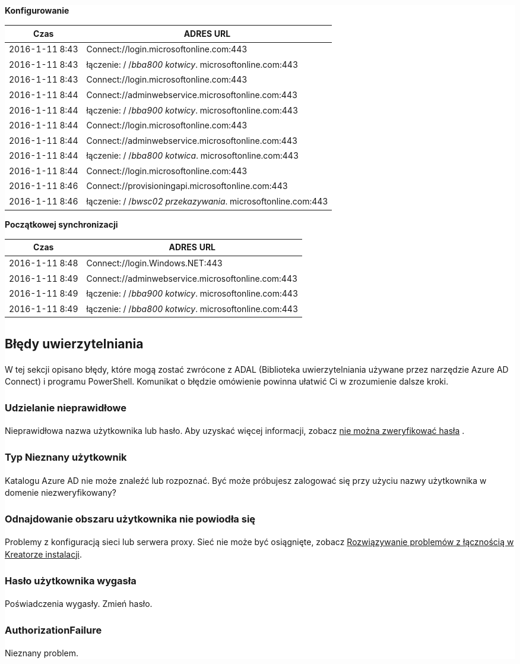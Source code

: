 **Konfigurowanie**

Czas | ADRES URL
--- | ---
2016-1-11 8:43 | Connect://login.microsoftonline.com:443
2016-1-11 8:43 | łączenie: / /*bba800 kotwicy*. microsoftonline.com:443
2016-1-11 8:43 | Connect://login.microsoftonline.com:443
2016-1-11 8:44 | Connect://adminwebservice.microsoftonline.com:443
2016-1-11 8:44 | łączenie: / /*bba900 kotwicy*. microsoftonline.com:443
2016-1-11 8:44 | Connect://login.microsoftonline.com:443
2016-1-11 8:44 | Connect://adminwebservice.microsoftonline.com:443
2016-1-11 8:44 | łączenie: / /*bba800 kotwica*. microsoftonline.com:443
2016-1-11 8:44 | Connect://login.microsoftonline.com:443
2016-1-11 8:46 | Connect://provisioningapi.microsoftonline.com:443
2016-1-11 8:46 | łączenie: / /*bwsc02 przekazywania*. microsoftonline.com:443

**Początkowej synchronizacji**

Czas | ADRES URL
--- | ---
2016-1-11 8:48 | Connect://login.Windows.NET:443
2016-1-11 8:49 | Connect://adminwebservice.microsoftonline.com:443
2016-1-11 8:49 | łączenie: / /*bba900 kotwicy*. microsoftonline.com:443
2016-1-11 8:49 | łączenie: / /*bba800 kotwicy*. microsoftonline.com:443

## <a name="authentication-errors"></a>Błędy uwierzytelniania
W tej sekcji opisano błędy, które mogą zostać zwrócone z ADAL (Biblioteka uwierzytelniania używane przez narzędzie Azure AD Connect) i programu PowerShell. Komunikat o błędzie omówienie powinna ułatwić Ci w zrozumienie dalsze kroki.

### <a name="invalid-grant"></a>Udzielanie nieprawidłowe
Nieprawidłowa nazwa użytkownika lub hasło. Aby uzyskać więcej informacji, zobacz [nie można zweryfikować hasła](#the-password-cannot-be-verified) .

### <a name="unknown-user-type"></a>Typ Nieznany użytkownik
Katalogu Azure AD nie może znaleźć lub rozpoznać. Być może próbujesz zalogować się przy użyciu nazwy użytkownika w domenie niezweryfikowany?

### <a name="user-realm-discovery-failed"></a>Odnajdowanie obszaru użytkownika nie powiodła się
Problemy z konfiguracją sieci lub serwera proxy. Sieć nie może być osiągnięte, zobacz [Rozwiązywanie problemów z łącznością w Kreatorze instalacji](#troubleshoot-connectivity-issues-in-the-installation-wizard).

### <a name="user-password-expired"></a>Hasło użytkownika wygasła
Poświadczenia wygasły. Zmień hasło.

### <a name="authorizationfailure"></a>AuthorizationFailure
Nieznany problem.
